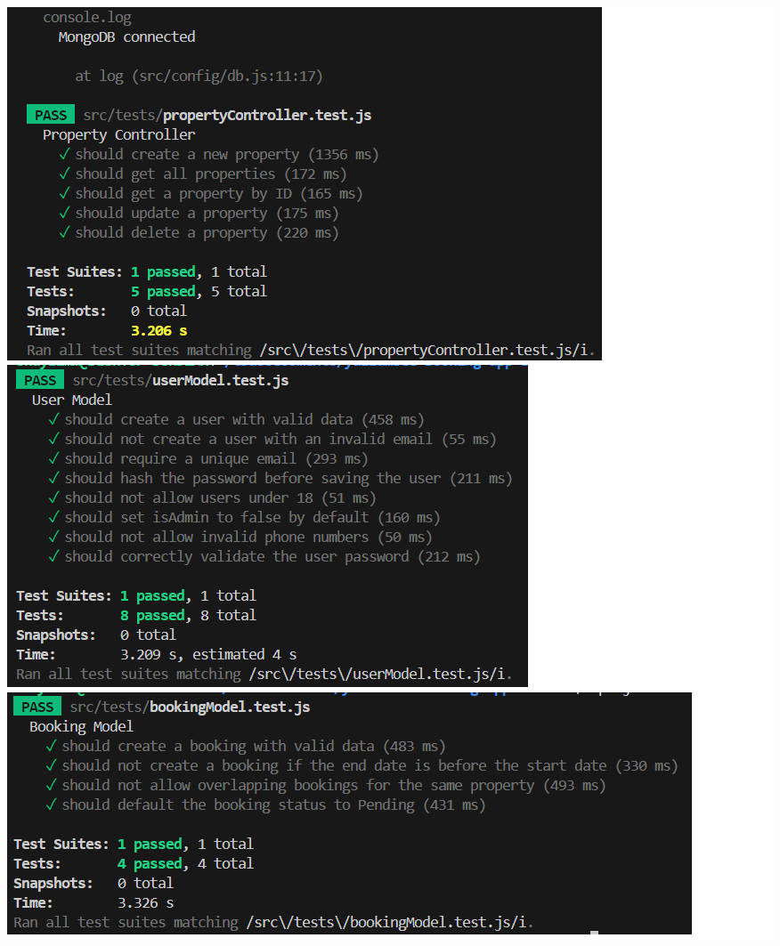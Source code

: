   ![Backend tests](docs/images/tests/Property.PNG)
  ![Backend tests](docs/images/tests/userModel.PNG)
  ![Backend tests](docs/images/tests/bookingModel.PNG)